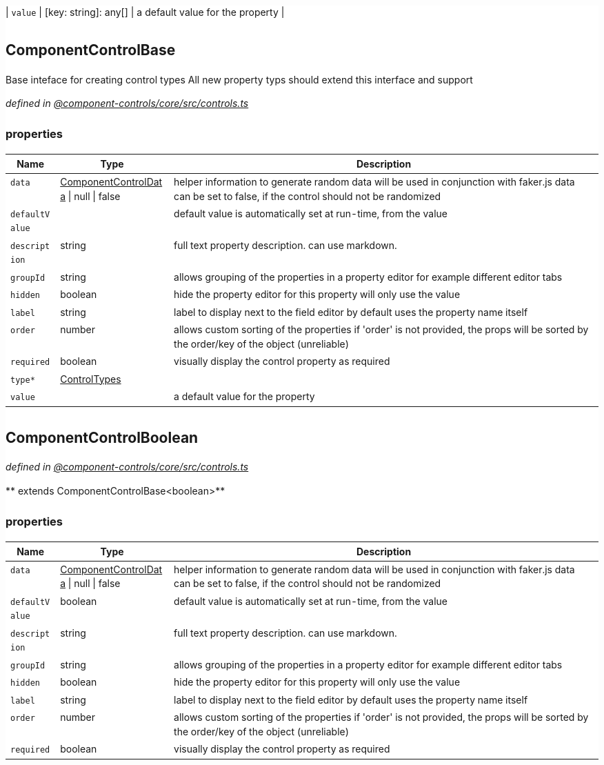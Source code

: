 | `value`        | \[key: string]: any\[]                                         | a default value for the property                                                                                                                       |

## ComponentControlBase

Base inteface for creating control types
All new property typs should extend this interface and support

_defined in [@component-controls/core/src/controls.ts](https://github.com/ccontrols/component-controls/tree/master/core/core/src/controls.ts#L140)_



### properties

| Name           | Type                                                           | Description                                                                                                                                            |
| -------------- | -------------------------------------------------------------- | ------------------------------------------------------------------------------------------------------------------------------------------------------ |
| `data`         | [ComponentControlData](#componentcontroldata) \| null \| false | helper information to generate random data will be used in conjunction with faker.js data can be set to false, if the control should not be randomized |
| `defaultValue` |                                                                | default value is automatically set at run-time, from the value                                                                                         |
| `description`  | string                                                         | full text property description. can use markdown.                                                                                                      |
| `groupId`      | string                                                         | allows grouping of the properties in a property editor for example different editor tabs                                                               |
| `hidden`       | boolean                                                        | hide the property editor for this property will only use the value                                                                                     |
| `label`        | string                                                         | label to display next to the field editor by default uses the property name itself                                                                     |
| `order`        | number                                                         | allows custom sorting of the properties if 'order' is not provided, the props will be sorted by the order/key of the object (unreliable)               |
| `required`     | boolean                                                        | visually display the control property as required                                                                                                      |
| `type*`        | [ControlTypes](#controltypes)                                  |                                                                                                                                                        |
| `value`        |                                                                | a default value for the property                                                                                                                       |

## ComponentControlBoolean

_defined in [@component-controls/core/src/controls.ts](https://github.com/ccontrols/component-controls/tree/master/core/core/src/controls.ts#L223)_

** extends ComponentControlBase&lt;boolean>**

### properties

| Name           | Type                                                           | Description                                                                                                                                            |
| -------------- | -------------------------------------------------------------- | ------------------------------------------------------------------------------------------------------------------------------------------------------ |
| `data`         | [ComponentControlData](#componentcontroldata) \| null \| false | helper information to generate random data will be used in conjunction with faker.js data can be set to false, if the control should not be randomized |
| `defaultValue` | boolean                                                        | default value is automatically set at run-time, from the value                                                                                         |
| `description`  | string                                                         | full text property description. can use markdown.                                                                                                      |
| `groupId`      | string                                                         | allows grouping of the properties in a property editor for example different editor tabs                                                               |
| `hidden`       | boolean                                                        | hide the property editor for this property will only use the value                                                                                     |
| `label`        | string                                                         | label to display next to the field editor by default uses the property name itself                                                                     |
| `order`        | number                                                         | allows custom sorting of the properties if 'order' is not provided, the props will be sorted by the order/key of the object (unreliable)               |
| `required`     | boolean                                                        | visually display the control property as required                                                                                                      |